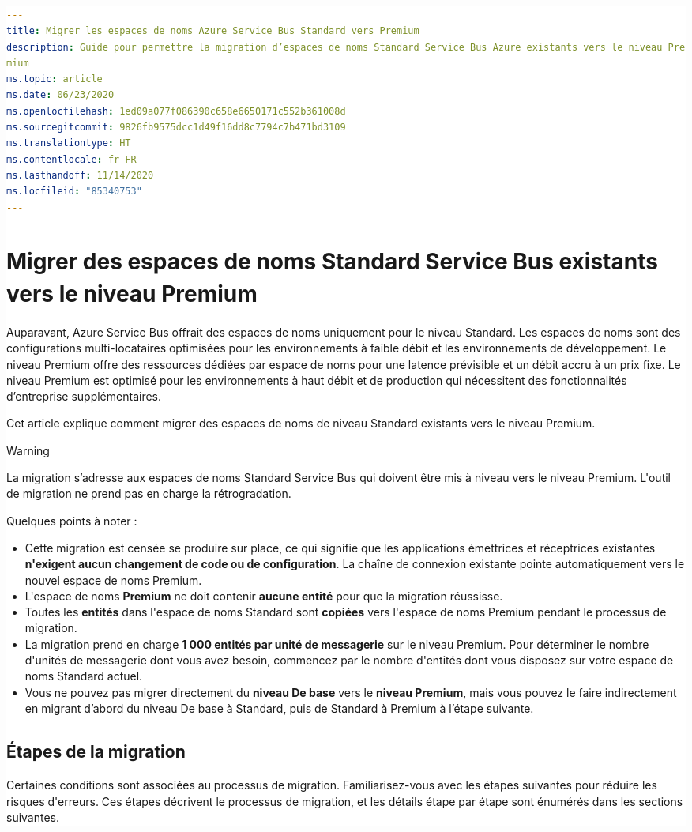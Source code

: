 ```yaml
---
title: Migrer les espaces de noms Azure Service Bus Standard vers Premium
description: Guide pour permettre la migration d’espaces de noms Standard Service Bus Azure existants vers le niveau Premium
ms.topic: article
ms.date: 06/23/2020
ms.openlocfilehash: 1ed09a077f086390c658e6650171c552b361008d
ms.sourcegitcommit: 9826fb9575dcc1d49f16dd8c7794c7b471bd3109
ms.translationtype: HT
ms.contentlocale: fr-FR
ms.lasthandoff: 11/14/2020
ms.locfileid: "85340753"
---
```

# <a name="migrate-existing-azure-service-bus-standard-namespaces-to-the-premium-tier"></a>Migrer des espaces de noms Standard Service Bus existants vers le niveau Premium

Auparavant, Azure Service Bus offrait des espaces de noms uniquement pour le niveau Standard. Les espaces de noms sont des configurations multi-locataires optimisées pour les environnements à faible débit et les environnements de développement. Le niveau Premium offre des ressources dédiées par espace de noms pour une latence prévisible et un débit accru à un prix fixe. Le niveau Premium est optimisé pour les environnements à haut débit et de production qui nécessitent des fonctionnalités d’entreprise supplémentaires.

Cet article explique comment migrer des espaces de noms de niveau Standard existants vers le niveau Premium.  

>[!WARNING]
> La migration s’adresse aux espaces de noms Standard Service Bus qui doivent être mis à niveau vers le niveau Premium. L'outil de migration ne prend pas en charge la rétrogradation.

Quelques points à noter :

- Cette migration est censée se produire sur place, ce qui signifie que les applications émettrices et réceptrices existantes **n'exigent aucun changement de code ou de configuration**. La chaîne de connexion existante pointe automatiquement vers le nouvel espace de noms Premium.
- L'espace de noms **Premium** ne doit contenir **aucune entité** pour que la migration réussisse.
- Toutes les **entités** dans l'espace de noms Standard sont **copiées** vers l'espace de noms Premium pendant le processus de migration.
- La migration prend en charge **1 000 entités par unité de messagerie** sur le niveau Premium. Pour déterminer le nombre d'unités de messagerie dont vous avez besoin, commencez par le nombre d'entités dont vous disposez sur votre espace de noms Standard actuel.
- Vous ne pouvez pas migrer directement du **niveau De base** vers le **niveau Premium**, mais vous pouvez le faire indirectement en migrant d’abord du niveau De base à Standard, puis de Standard à Premium à l’étape suivante.

## <a name="migration-steps"></a>Étapes de la migration

Certaines conditions sont associées au processus de migration. Familiarisez-vous avec les étapes suivantes pour réduire les risques d'erreurs. Ces étapes décrivent le processus de migration, et les détails étape par étape sont énumérés dans les sections suivantes.


[Page d’accueil de migration]: ./media/service-bus-standard-premium-migration/1.png
[Configurer l'espace de noms]: ./media/service-bus-standard-premium-migration/2.png
[Créer un espace de noms - créer un espace de noms Premium]: ./media/service-bus-standard-premium-migration/3.png
[Configurer un espace de noms - choisir le nom de la post-migration]: ./media/service-bus-standard-premium-migration/4.png
[Configurer un espace de noms - synchroniser les entités - démarrer]: ./media/service-bus-standard-premium-migration/5.png
[Configurer l'espace de noms - synchroniser les entités - avancement]: ./media/service-bus-standard-premium-migration/8.png
[Changer d'espace de noms - changer de menu]: ./media/service-bus-standard-premium-migration/9.png
[Changer d'espace de noms - réussite]: ./media/service-bus-standard-premium-migration/12.png
[Abandonner le flux - abandonner la synchronisation]: ./media/service-bus-standard-premium-migration/abort1.png
[Abandonner le flux - abandon terminé]: ./media/service-bus-standard-premium-migration/abort3.png